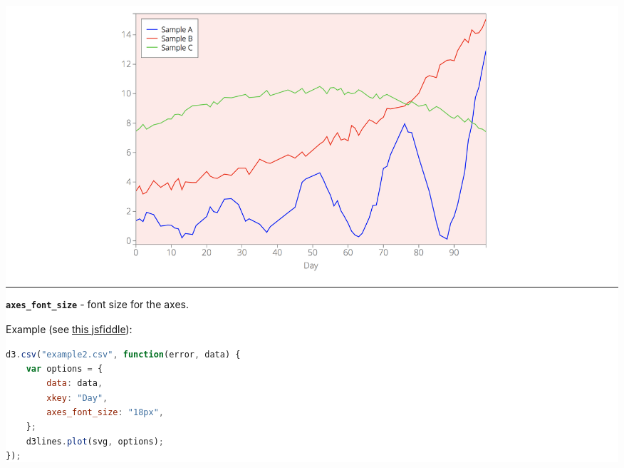 <p align="center"><img src="images/plot/option_axes_fill_opacity.png" width="600" height="375"></p>

----


<a name="plot_option_axes_font_size"></a>**`axes_font_size`** - font size for the axes.

Example (see [this jsfiddle](http://jsfiddle.net/frenetic_be/fy1tmrmv/2/)):

```javascript
d3.csv("example2.csv", function(error, data) {
    var options = {
        data: data,
        xkey: "Day",
        axes_font_size: "18px",
    };
    d3lines.plot(svg, options);
});
```
